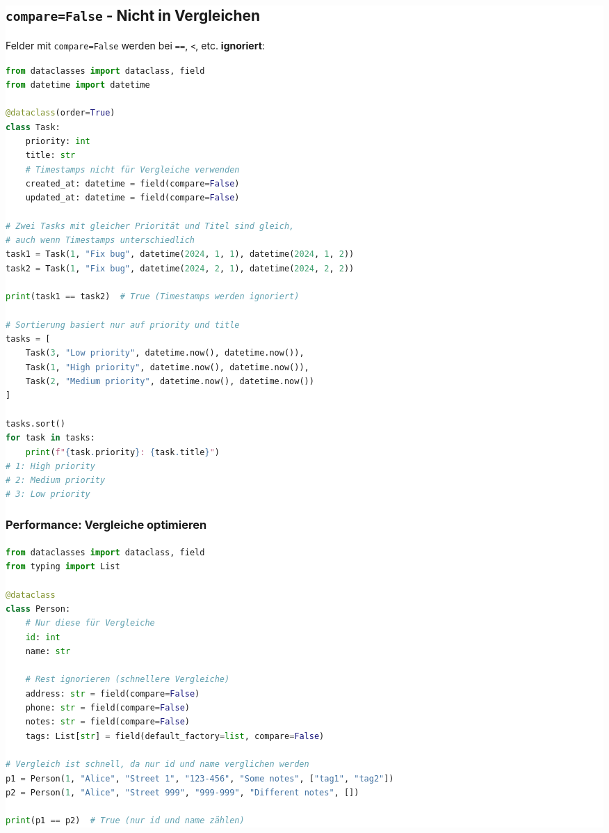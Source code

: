 ## `compare=False` - Nicht in Vergleichen

Felder mit `compare=False` werden bei `==`, `<`, etc. **ignoriert**:

```python
from dataclasses import dataclass, field
from datetime import datetime

@dataclass(order=True)
class Task:
    priority: int
    title: str
    # Timestamps nicht für Vergleiche verwenden
    created_at: datetime = field(compare=False)
    updated_at: datetime = field(compare=False)

# Zwei Tasks mit gleicher Priorität und Titel sind gleich,
# auch wenn Timestamps unterschiedlich
task1 = Task(1, "Fix bug", datetime(2024, 1, 1), datetime(2024, 1, 2))
task2 = Task(1, "Fix bug", datetime(2024, 2, 1), datetime(2024, 2, 2))

print(task1 == task2)  # True (Timestamps werden ignoriert)

# Sortierung basiert nur auf priority und title
tasks = [
    Task(3, "Low priority", datetime.now(), datetime.now()),
    Task(1, "High priority", datetime.now(), datetime.now()),
    Task(2, "Medium priority", datetime.now(), datetime.now())
]

tasks.sort()
for task in tasks:
    print(f"{task.priority}: {task.title}")
# 1: High priority
# 2: Medium priority
# 3: Low priority
```

### Performance: Vergleiche optimieren

```python
from dataclasses import dataclass, field
from typing import List

@dataclass
class Person:
    # Nur diese für Vergleiche
    id: int
    name: str
    
    # Rest ignorieren (schnellere Vergleiche)
    address: str = field(compare=False)
    phone: str = field(compare=False)
    notes: str = field(compare=False)
    tags: List[str] = field(default_factory=list, compare=False)

# Vergleich ist schnell, da nur id und name verglichen werden
p1 = Person(1, "Alice", "Street 1", "123-456", "Some notes", ["tag1", "tag2"])
p2 = Person(1, "Alice", "Street 999", "999-999", "Different notes", [])

print(p1 == p2)  # True (nur id und name zählen)
```
